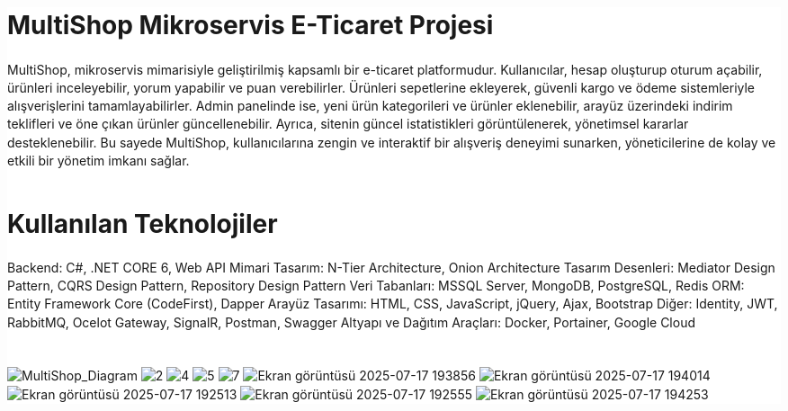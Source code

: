 # MultiShop Mikroservis E-Ticaret Projesi
MultiShop, mikroservis mimarisiyle geliştirilmiş kapsamlı bir e-ticaret platformudur. Kullanıcılar, hesap oluşturup oturum açabilir, ürünleri inceleyebilir, yorum yapabilir ve puan verebilirler. Ürünleri sepetlerine ekleyerek, güvenli kargo ve ödeme sistemleriyle alışverişlerini tamamlayabilirler. Admin panelinde ise, yeni ürün kategorileri ve ürünler eklenebilir, arayüz üzerindeki indirim teklifleri ve öne çıkan ürünler güncellenebilir. Ayrıca, sitenin güncel istatistikleri görüntülenerek, yönetimsel kararlar desteklenebilir. Bu sayede MultiShop, kullanıcılarına zengin ve interaktif bir alışveriş deneyimi sunarken, yöneticilerine de kolay ve etkili bir yönetim imkanı sağlar.
# Kullanılan Teknolojiler

Backend: C#, .NET CORE 6, Web API
Mimari Tasarım: N-Tier Architecture, Onion Architecture
Tasarım Desenleri: Mediator Design Pattern, CQRS Design Pattern, Repository Design Pattern
Veri Tabanları: MSSQL Server, MongoDB, PostgreSQL, Redis
ORM: Entity Framework Core (CodeFirst), Dapper
Arayüz Tasarımı: HTML, CSS, JavaScript, jQuery, Ajax, Bootstrap
Diğer: Identity, JWT, RabbitMQ, Ocelot Gateway, SignalR, Postman, Swagger
Altyapı ve Dağıtım Araçları: Docker, Portainer, Google Cloud
#
<img width="818" height="921" alt="MultiShop_Diagram" src="https://github.com/user-attachments/assets/216a48f6-3a86-4e25-9a72-5352b2f7c7f6" />
<img width="1903" height="3143" alt="2" src="https://github.com/user-attachments/assets/ac472073-6905-4a48-bd0b-0d916eacf785" />
<img width="1919" height="919" alt="4" src="https://github.com/user-attachments/assets/4d28af56-57dd-42f8-be59-d9180d1a5434" />
<img width="1918" height="802" alt="5" src="https://github.com/user-attachments/assets/1b6d1f63-a290-4096-bbd5-fb0362b23f55" />

<img width="1919" height="921" alt="7" src="https://github.com/user-attachments/assets/64413a3b-e3a6-4320-ab6d-de7f7a639a30" />
<img width="1056" height="908" alt="Ekran görüntüsü 2025-07-17 193856" src="https://github.com/user-attachments/assets/71d3089f-1c50-48d8-9027-4ecc7765f966" />

<img width="1894" height="956" alt="Ekran görüntüsü 2025-07-17 194014" src="https://github.com/user-attachments/assets/f9641f41-bbef-4082-a0c7-fee79a4f7ac3" />
<img width="1592" height="647" alt="Ekran görüntüsü 2025-07-17 192513" src="https://github.com/user-attachments/assets/e249de4c-f41c-499b-b6c2-4600193f667e" />
<img width="1171" height="947" alt="Ekran görüntüsü 2025-07-17 192555" src="https://github.com/user-attachments/assets/aa774334-d443-4af2-bafe-3e55470d3029" />
<img width="1919" height="484" alt="Ekran görüntüsü 2025-07-17 194253" src="https://github.com/user-attachments/assets/1c3ca3d6-a753-4d0b-a6b5-368ce09af679" />





